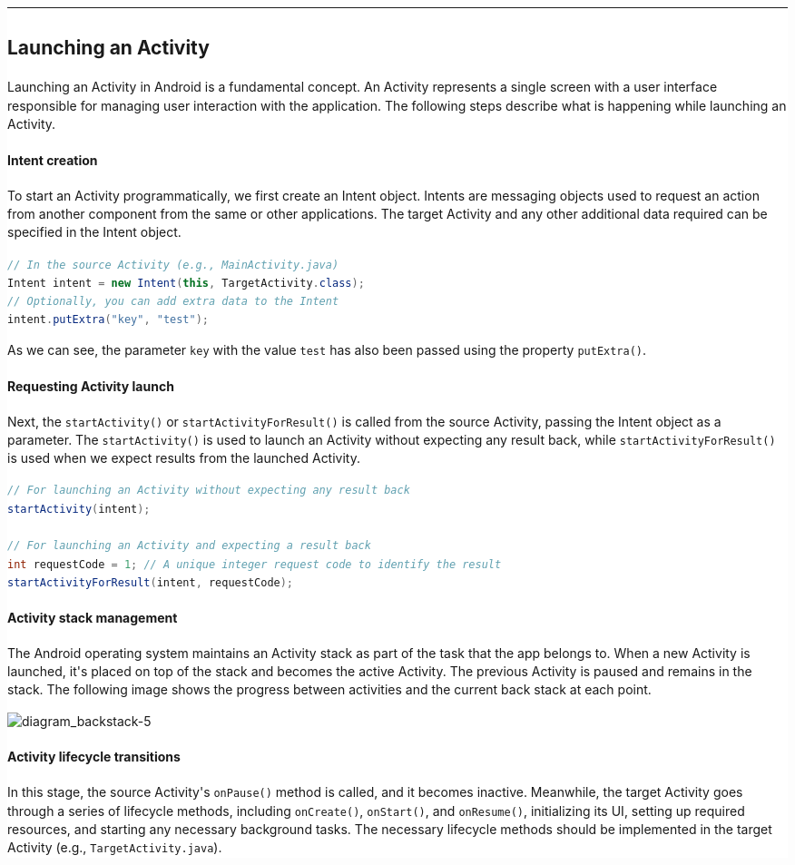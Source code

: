 * * *

## Launching an Activity

Launching an Activity in Android is a fundamental concept. An Activity represents a single screen with a user interface responsible for managing user interaction with the application. The following steps describe what is happening while launching an Activity.

#### Intent creation

To start an Activity programmatically, we first create an Intent object. Intents are messaging objects used to request an action from another component from the same or other applications. The target Activity and any other additional data required can be specified in the Intent object.

```java
// In the source Activity (e.g., MainActivity.java)
Intent intent = new Intent(this, TargetActivity.class);
// Optionally, you can add extra data to the Intent
intent.putExtra("key", "test");

```

As we can see, the parameter `key` with the value `test` has also been passed using the property `putExtra()`.

#### Requesting Activity launch

Next, the `startActivity()` or `startActivityForResult()` is called from the source Activity, passing the Intent object as a parameter. The `startActivity()` is used to launch an Activity without expecting any result back, while `startActivityForResult()` is used when we expect results from the launched Activity.

```java
// For launching an Activity without expecting any result back
startActivity(intent);

// For launching an Activity and expecting a result back
int requestCode = 1; // A unique integer request code to identify the result
startActivityForResult(intent, requestCode);

```

#### Activity stack management

The Android operating system maintains an Activity stack as part of the task that the app belongs to. When a new Activity is launched, it's placed on top of the stack and becomes the active Activity. The previous Activity is paused and remains in the stack. The following image shows the progress between activities and the current back stack at each point.

![diagram_backstack-5](jtfi33G51V30.png)

#### Activity lifecycle transitions

In this stage, the source Activity's `onPause()` method is called, and it becomes inactive. Meanwhile, the target Activity goes through a series of lifecycle methods, including `onCreate()`, `onStart()`, and `onResume()`, initializing its UI, setting up required resources, and starting any necessary background tasks. The necessary lifecycle methods should be implemented in the target Activity (e.g., `TargetActivity.java`).
